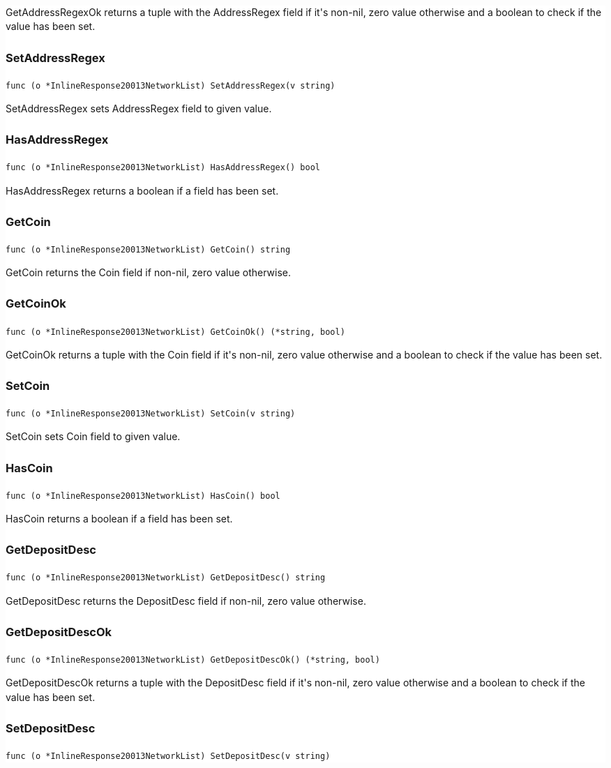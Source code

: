 GetAddressRegexOk returns a tuple with the AddressRegex field if it's non-nil, zero value otherwise
and a boolean to check if the value has been set.

### SetAddressRegex

`func (o *InlineResponse20013NetworkList) SetAddressRegex(v string)`

SetAddressRegex sets AddressRegex field to given value.

### HasAddressRegex

`func (o *InlineResponse20013NetworkList) HasAddressRegex() bool`

HasAddressRegex returns a boolean if a field has been set.

### GetCoin

`func (o *InlineResponse20013NetworkList) GetCoin() string`

GetCoin returns the Coin field if non-nil, zero value otherwise.

### GetCoinOk

`func (o *InlineResponse20013NetworkList) GetCoinOk() (*string, bool)`

GetCoinOk returns a tuple with the Coin field if it's non-nil, zero value otherwise
and a boolean to check if the value has been set.

### SetCoin

`func (o *InlineResponse20013NetworkList) SetCoin(v string)`

SetCoin sets Coin field to given value.

### HasCoin

`func (o *InlineResponse20013NetworkList) HasCoin() bool`

HasCoin returns a boolean if a field has been set.

### GetDepositDesc

`func (o *InlineResponse20013NetworkList) GetDepositDesc() string`

GetDepositDesc returns the DepositDesc field if non-nil, zero value otherwise.

### GetDepositDescOk

`func (o *InlineResponse20013NetworkList) GetDepositDescOk() (*string, bool)`

GetDepositDescOk returns a tuple with the DepositDesc field if it's non-nil, zero value otherwise
and a boolean to check if the value has been set.

### SetDepositDesc

`func (o *InlineResponse20013NetworkList) SetDepositDesc(v string)`
